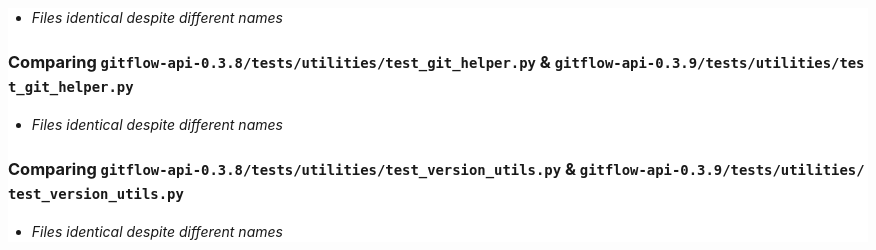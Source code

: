  * *Files identical despite different names*

### Comparing `gitflow-api-0.3.8/tests/utilities/test_git_helper.py` & `gitflow-api-0.3.9/tests/utilities/test_git_helper.py`

 * *Files identical despite different names*

### Comparing `gitflow-api-0.3.8/tests/utilities/test_version_utils.py` & `gitflow-api-0.3.9/tests/utilities/test_version_utils.py`

 * *Files identical despite different names*

